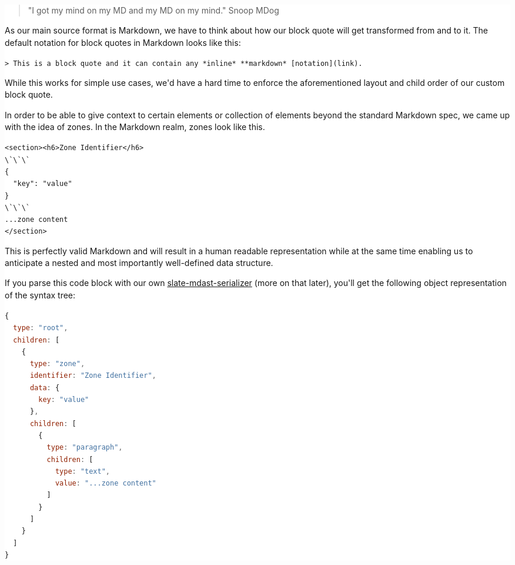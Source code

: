 > "I got my mind on my MD and my MD on my mind."
> Snoop MDog

As our main source format is Markdown, we have to think about how our block quote will get transformed from and to it. The default notation for block quotes in Markdown looks like this:

```
> This is a block quote and it can contain any *inline* **markdown* [notation](link).
```

While this works for simple use cases, we'd have a hard time to enforce the aforementioned layout and child order of our custom block quote.

In order to be able to give context to certain elements or collection of elements beyond the standard Markdown spec, we came up with the idea of zones. In the Markdown realm, zones look like this.

```
<section><h6>Zone Identifier</h6>
\`\`\`
{
  "key": "value"
}
\`\`\`
...zone content
</section>
```

This is perfectly valid Markdown and will result in a human readable representation while at the same time enabling us to anticipate a nested and most importantly well-defined data structure.

If you parse this code block with our own [slate-mdast-serializer](https://github.com/orbiting/mdast) (more on that later), you'll get the following object representation of the syntax tree:

```javascript
{
  type: "root",
  children: [
    {
      type: "zone",
      identifier: "Zone Identifier",
      data: {
        key: "value"
      },
      children: [
        {
          type: "paragraph",
          children: [
            type: "text",
            value: "...zone content"
          ]
        }
      ]
    }
  ]
}  
```
